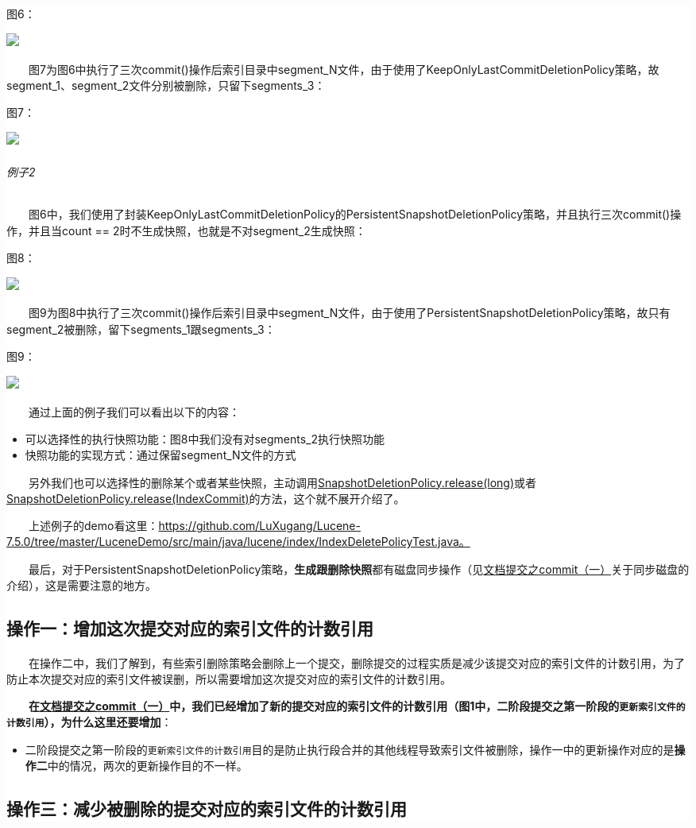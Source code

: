 图6：

<img src="http://www.amazingkoala.com.cn/uploads/lucene/index/文档提交/文档提交之commit（二）/6.png">

&emsp;&emsp;图7为图6中执行了三次commit()操作后索引目录中segment_N文件，由于使用了KeepOnlyLastCommitDeletionPolicy策略，故segment_1、segment_2文件分别被删除，只留下segments_3：

图7：

<img src="http://www.amazingkoala.com.cn/uploads/lucene/index/文档提交/文档提交之commit（二）/7.png">

###### 例子2

&emsp;&emsp;图6中，我们使用了封装KeepOnlyLastCommitDeletionPolicy的PersistentSnapshotDeletionPolicy策略，并且执行三次commit()操作，并且当count == 2时不生成快照，也就是不对segment_2生成快照：

图8：

<img src="http://www.amazingkoala.com.cn/uploads/lucene/index/文档提交/文档提交之commit（二）/8.png">

&emsp;&emsp;图9为图8中执行了三次commit()操作后索引目录中segment_N文件，由于使用了PersistentSnapshotDeletionPolicy策略，故只有segment_2被删除，留下segments_1跟segments_3：

图9：

<img src="http://www.amazingkoala.com.cn/uploads/lucene/index/文档提交/文档提交之commit（二）/9.png">

&emsp;&emsp;通过上面的例子我们可以看出以下的内容：

- 可以选择性的执行快照功能：图8中我们没有对segments_2执行快照功能
- 快照功能的实现方式：通过保留segment_N文件的方式

&emsp;&emsp;另外我们也可以选择性的删除某个或者某些快照，主动调用[SnapshotDeletionPolicy.release(long)]([SnapshotDeletionPolicy.java](https://github.com/LuXugang/Lucene-7.5.0/blob/master/solr-7.5.0/lucene/core/src/java/org/apache/lucene/index/SnapshotDeletionPolicy.java))或者[SnapshotDeletionPolicy.release(IndexCommit)]([SnapshotDeletionPolicy.java](https://github.com/LuXugang/Lucene-7.5.0/blob/master/solr-7.5.0/lucene/core/src/java/org/apache/lucene/index/SnapshotDeletionPolicy.java))的方法，这个就不展开介绍了。

&emsp;&emsp;上述例子的demo看这里：https://github.com/LuXugang/Lucene-7.5.0/tree/master/LuceneDemo/src/main/java/lucene/index/IndexDeletePolicyTest.java。

&emsp;&emsp;最后，对于PersistentSnapshotDeletionPolicy策略，**生成跟删除快照**都有磁盘同步操作（见[文档提交之commit（一）](https://www.amazingkoala.com.cn/Lucene/Index/2019/0906/91.html)关于同步磁盘的介绍），这是需要注意的地方。

## 操作一：增加这次提交对应的索引文件的计数引用

&emsp;&emsp;在操作二中，我们了解到，有些索引删除策略会删除上一个提交，删除提交的过程实质是减少该提交对应的索引文件的计数引用，为了防止本次提交对应的索引文件被误删，所以需要增加这次提交对应的索引文件的计数引用。

&emsp;&emsp;**在[文档提交之commit（一）](https://www.amazingkoala.com.cn/Lucene/Index/2019/0906/91.html)中，我们已经增加了新的提交对应的索引文件的计数引用（图1中，二阶段提交之第一阶段的`更新索引文件的计数引用`），为什么这里还要增加**：

- 二阶段提交之第一阶段的`更新索引文件的计数引用`目的是防止执行段合并的其他线程导致索引文件被删除，操作一中的更新操作对应的是**操作二**中的情况，两次的更新操作目的不一样。

## 操作三：减少被删除的提交对应的索引文件的计数引用
